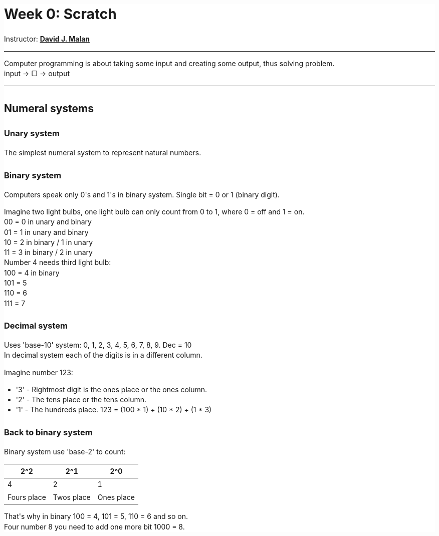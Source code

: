 # Week 0: Scratch

Instructor: **[David J. Malan](https://github.com/dmalan)**

---

Computer programming is about taking some input and creating some output, thus solving problem.  
input -> ▢ -> output

---
## Numeral systems

### Unary system
The simplest numeral system to represent natural numbers.

### Binary system
Computers speak only 0's and 1's in binary system.
Single bit = 0 or 1 (binary digit).

Imagine two light bulbs, one light bulb can only count from 0 to 1, where 0 = off and 1 = on.  
00 = 0 in unary and binary  
01 = 1 in unary and binary  
10 = 2 in binary / 1 in unary  
11 = 3 in binary / 2 in unary  
Number 4 needs third light bulb:  
100 = 4 in binary  
101 = 5  
110 = 6  
111 = 7  

### Decimal system
Uses 'base-10' system: 0, 1, 2, 3, 4, 5, 6, 7, 8, 9. Dec = 10  
In decimal system each of the digits is in a different column.

Imagine number 123:
- '3' - Rightmost digit is the ones place or the ones column.
- '2' - The tens place or the tens column.
- '1' - The hundreds place.
123 = (100 * 1) + (10 * 2) + (1 * 3)

### Back to binary system

Binary system use 'base-2' to count:

| 2^2         | 2^1        | 2^0        |
|-------------|------------|------------|
| 4           | 2          | 1          |
| Fours place | Twos place | Ones place |

That's why in binary 100 = 4, 101 = 5, 110 = 6 and so on.  
Four number 8 you need to add one more bit 1000 = 8.  
